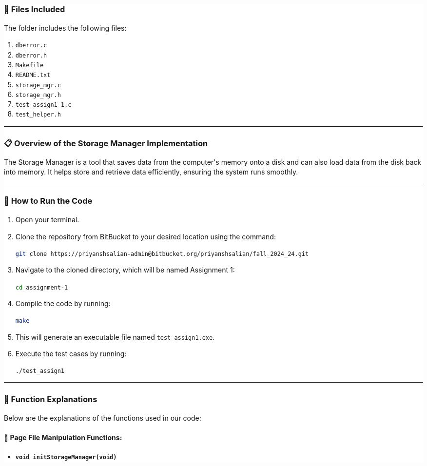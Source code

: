 ### 📂 **Files Included**

The folder includes the following files:
1. `dberror.c`
2. `dberror.h`
3. `Makefile`
4. `README.txt`
5. `storage_mgr.c`
6. `storage_mgr.h`
7. `test_assign1_1.c`
8. `test_helper.h`

---

### 📋 **Overview of the Storage Manager Implementation**

The Storage Manager is a tool that saves data from the computer's memory onto a disk and can also load data from the disk back into memory. It helps store and retrieve data efficiently, ensuring the system runs smoothly.

---

### 🚀 **How to Run the Code**

1. Open your terminal.
2. Clone the repository from BitBucket to your desired location using the command:
      ```bash
      git clone https://priyanshsalian-admin@bitbucket.org/priyanshsalian/fall_2024_24.git
      ```
3. Navigate to the cloned directory, which will be named Assignment 1:
      ```bash
      cd assignment-1
      ```
4. Compile the code by running:
      ```bash
      make
      ```
5. This will generate an executable file named `test_assign1.exe`.

6. Execute the test cases by running:
      ```bash
      ./test_assign1
      ```

---

### 🧩 Function Explanations

Below are the explanations of the functions used in our code:

#### 📄 Page File Manipulation Functions:

- **`void initStorageManager(void)`**
